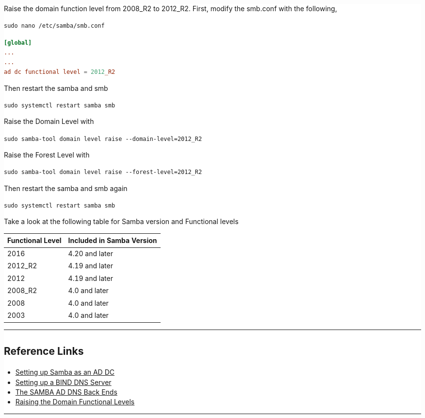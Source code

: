 Raise the domain function level from 2008_R2 to 2012_R2. First, modify the smb.conf with the following,

```
sudo nano /etc/samba/smb.conf
```

```smb.conf
[global]
...
...
ad dc functional level = 2012_R2
```

Then restart the samba and smb
```
sudo systemctl restart samba smb
```

Raise the Domain Level with
```
sudo samba-tool domain level raise --domain-level=2012_R2
```

Raise the Forest Level with
```
sudo samba-tool domain level raise --forest-level=2012_R2
```

Then restart the samba and smb again
```
sudo systemctl restart samba smb
```

Take a look at the following table for Samba version and Functional levels

| Functional Level | Included in Samba Version |
| :--------------- | :------------------------ |
| 2016             | 4.20 and later            |
| 2012_R2          | 4.19 and later            |
| 2012             | 4.19 and later            |
| 2008_R2          | 4.0 and later             |
| 2008             | 4.0 and later             |
| 2003             | 4.0 and later             |
***

## Reference Links

 - [Setting up Samba as an AD DC](https://wiki.samba.org/index.php/Setting_up_Samba_as_an_Active_Directory_Domain_Controller)
 - [Setting up a BIND DNS Server](https://wiki.samba.org/index.php/Setting_up_a_BIND_DNS_Server)
 -  [The SAMBA AD DNS Back Ends](https://wiki.samba.org/index.php/The_Samba_AD_DNS_Back_Ends)
 - [Raising the Domain Functional Levels](https://wiki.samba.org/index.php/Raising_the_Functional_Levels)

***
